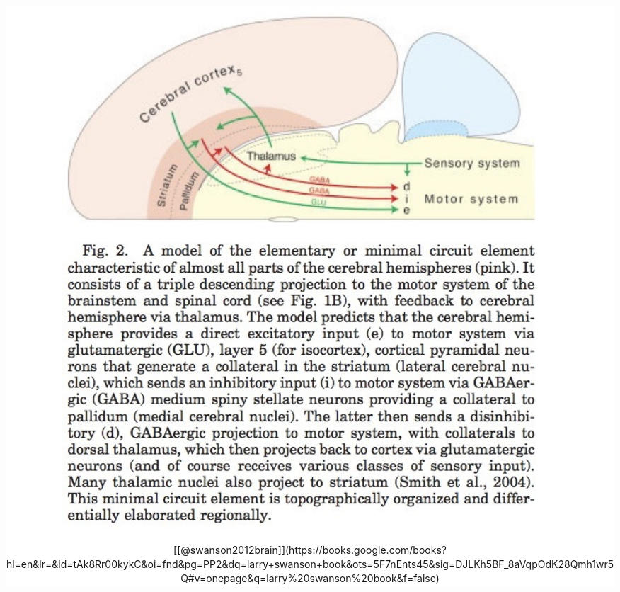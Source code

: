 <div class="figure" style="text-align: center">
<img src="img/swanson-book-fig-10.12.jpg" alt="[[@swanson2012brain]](https://books.google.com/books?hl=en&amp;lr=&amp;id=tAk8Rr00kykC&amp;oi=fnd&amp;pg=PP2&amp;dq=larry+swanson+book&amp;ots=5F7nEnts45&amp;sig=DJLKh5BF_8aVqpOdK28Qmh1wr5Q#v=onepage&amp;q=larry%20swanson%20book&amp;f=false)" width="700px" />
<p class="caption">[[@swanson2012brain]](https://books.google.com/books?hl=en&lr=&id=tAk8Rr00kykC&oi=fnd&pg=PP2&dq=larry+swanson+book&ots=5F7nEnts45&sig=DJLKh5BF_8aVqpOdK28Qmh1wr5Q#v=onepage&q=larry%20swanson%20book&f=false)</p>
</div>

<div class="figure" style="text-align: center">